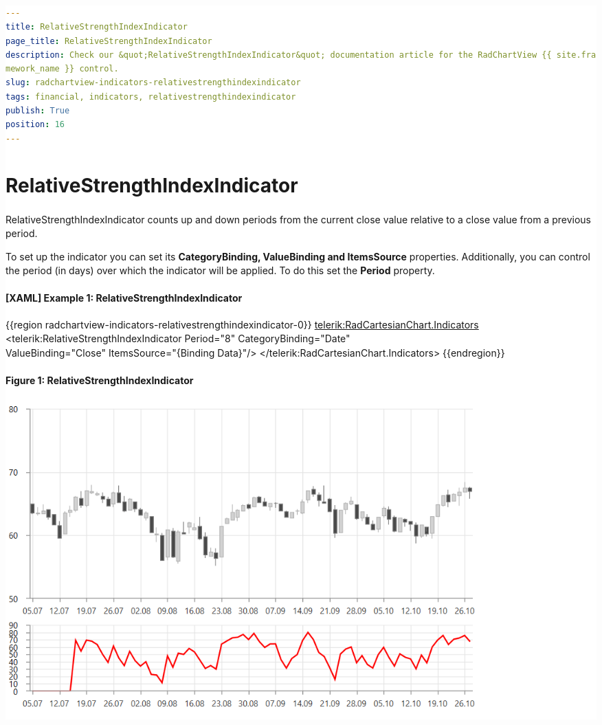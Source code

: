 ```yaml
---
title: RelativeStrengthIndexIndicator
page_title: RelativeStrengthIndexIndicator
description: Check our &quot;RelativeStrengthIndexIndicator&quot; documentation article for the RadChartView {{ site.framework_name }} control.
slug: radchartview-indicators-relativestrengthindexindicator
tags: financial, indicators, relativestrengthindexindicator
publish: True
position: 16
---
```


# RelativeStrengthIndexIndicator

RelativeStrengthIndexIndicator counts up and down periods from the current close value relative to a close value from a previous period.

To set up the indicator you can set its __CategoryBinding, ValueBinding and ItemsSource__ properties. Additionally, you can control the period (in days) over which the indicator will be applied. To do this set the __Period__ property.

#### __[XAML] Example 1: RelativeStrengthIndexIndicator__
{{region radchartview-indicators-relativestrengthindexindicator-0}}
	 <telerik:RadCartesianChart.Indicators>
		<telerik:RelativeStrengthIndexIndicator Period="8"
												CategoryBinding="Date"                                             
												ValueBinding="Close"
												ItemsSource="{Binding Data}"/>
	</telerik:RadCartesianChart.Indicators>
{{endregion}}

#### Figure 1: RelativeStrengthIndexIndicator
<img src="images/radchartview-indicators-relativestrengthindexindicator-0.png" style="width: 80%;">

